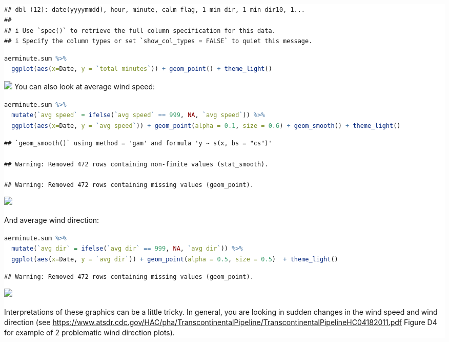     ## dbl (12): date(yyyymmdd), hour, minute, calm flag, 1-min dir, 1-min dir10, 1...
    ## 
    ## i Use `spec()` to retrieve the full column specification for this data.
    ## i Specify the column types or set `show_col_types = FALSE` to quiet this message.

``` r
aerminute.sum %>%
  ggplot(aes(x=Date, y = `total minutes`)) + geom_point() + theme_light()
```

![](atlanta_files/figure-gfm/unnamed-chunk-27-1.png) You can
also look at average wind speed:

``` r
aerminute.sum %>%
  mutate(`avg speed` = ifelse(`avg speed` == 999, NA, `avg speed`)) %>%
  ggplot(aes(x=Date, y = `avg speed`)) + geom_point(alpha = 0.1, size = 0.6) + geom_smooth() + theme_light()
```

    ## `geom_smooth()` using method = 'gam' and formula 'y ~ s(x, bs = "cs")'

    ## Warning: Removed 472 rows containing non-finite values (stat_smooth).

    ## Warning: Removed 472 rows containing missing values (geom_point).

![](atlanta_files/figure-gfm/unnamed-chunk-28-1.png)

And average wind direction:

``` r
aerminute.sum %>%
  mutate(`avg dir` = ifelse(`avg dir` == 999, NA, `avg dir`)) %>%
  ggplot(aes(x=Date, y = `avg dir`)) + geom_point(alpha = 0.5, size = 0.5)  + theme_light()
```

    ## Warning: Removed 472 rows containing missing values (geom_point).

![](atlanta_files/figure-gfm/unnamed-chunk-29-1.png)

Interpretations of these graphics can be a little tricky. In general,
you are looking in sudden changes in the wind speed and wind direction
(see
<https://www.atsdr.cdc.gov/HAC/pha/TranscontinentalPipeline/TranscontinentalPipelineHC04182011.pdf>
Figure D4 for example of 2 problematic wind direction plots).
